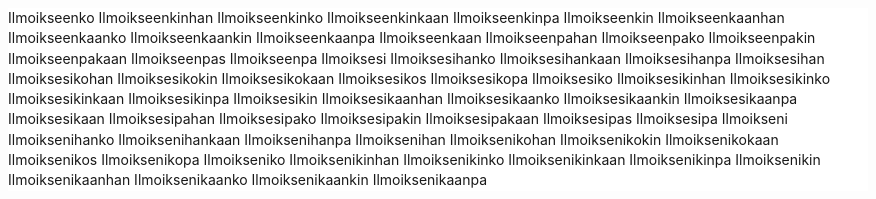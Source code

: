 Ilmoikseenko
Ilmoikseenkinhan
Ilmoikseenkinko
Ilmoikseenkinkaan
Ilmoikseenkinpa
Ilmoikseenkin
Ilmoikseenkaanhan
Ilmoikseenkaanko
Ilmoikseenkaankin
Ilmoikseenkaanpa
Ilmoikseenkaan
Ilmoikseenpahan
Ilmoikseenpako
Ilmoikseenpakin
Ilmoikseenpakaan
Ilmoikseenpas
Ilmoikseenpa
Ilmoiksesi
Ilmoiksesihanko
Ilmoiksesihankaan
Ilmoiksesihanpa
Ilmoiksesihan
Ilmoiksesikohan
Ilmoiksesikokin
Ilmoiksesikokaan
Ilmoiksesikos
Ilmoiksesikopa
Ilmoiksesiko
Ilmoiksesikinhan
Ilmoiksesikinko
Ilmoiksesikinkaan
Ilmoiksesikinpa
Ilmoiksesikin
Ilmoiksesikaanhan
Ilmoiksesikaanko
Ilmoiksesikaankin
Ilmoiksesikaanpa
Ilmoiksesikaan
Ilmoiksesipahan
Ilmoiksesipako
Ilmoiksesipakin
Ilmoiksesipakaan
Ilmoiksesipas
Ilmoiksesipa
Ilmoikseni
Ilmoiksenihanko
Ilmoiksenihankaan
Ilmoiksenihanpa
Ilmoiksenihan
Ilmoiksenikohan
Ilmoiksenikokin
Ilmoiksenikokaan
Ilmoiksenikos
Ilmoiksenikopa
Ilmoikseniko
Ilmoiksenikinhan
Ilmoiksenikinko
Ilmoiksenikinkaan
Ilmoiksenikinpa
Ilmoiksenikin
Ilmoiksenikaanhan
Ilmoiksenikaanko
Ilmoiksenikaankin
Ilmoiksenikaanpa